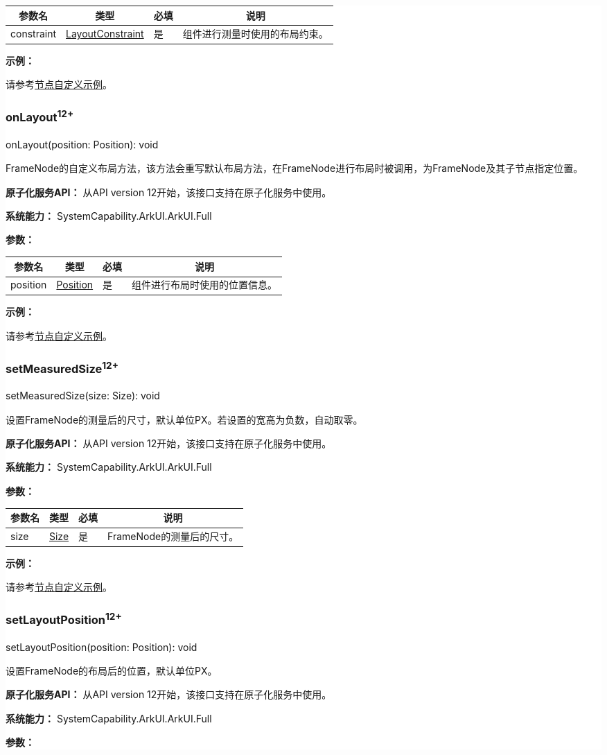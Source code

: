 | 参数名  | 类型                                                   | 必填 | 说明             |
| ------- | ------------------------------------------------------ | ---- | ---------------- |
| constraint | [LayoutConstraint](#layoutconstraint12) | 是   | 组件进行测量时使用的布局约束。 |

**示例：**

请参考[节点自定义示例](#节点自定义示例)。

### onLayout<sup>12+</sup>

onLayout(position: Position): void

FrameNode的自定义布局方法，该方法会重写默认布局方法，在FrameNode进行布局时被调用，为FrameNode及其子节点指定位置。

**原子化服务API：** 从API version 12开始，该接口支持在原子化服务中使用。

**系统能力：** SystemCapability.ArkUI.ArkUI.Full

**参数：**

| 参数名  | 类型                                                   | 必填 | 说明             |
| ------- | ------------------------------------------------------ | ---- | ---------------- |
| position | [Position](./js-apis-arkui-graphics.md#position) | 是   | 组件进行布局时使用的位置信息。 |

**示例：**

请参考[节点自定义示例](#节点自定义示例)。

### setMeasuredSize<sup>12+</sup>

setMeasuredSize(size: Size): void

设置FrameNode的测量后的尺寸，默认单位PX。若设置的宽高为负数，自动取零。

**原子化服务API：** 从API version 12开始，该接口支持在原子化服务中使用。

**系统能力：** SystemCapability.ArkUI.ArkUI.Full

**参数：**

| 参数名  | 类型                                                   | 必填 | 说明             |
| ------- | ------------------------------------------------------ | ---- | ---------------- |
| size | [Size](./js-apis-arkui-graphics.md#size) | 是   | FrameNode的测量后的尺寸。 |

**示例：**

请参考[节点自定义示例](#节点自定义示例)。

### setLayoutPosition<sup>12+</sup>

setLayoutPosition(position: Position): void

设置FrameNode的布局后的位置，默认单位PX。

**原子化服务API：** 从API version 12开始，该接口支持在原子化服务中使用。

**系统能力：** SystemCapability.ArkUI.ArkUI.Full

**参数：**
